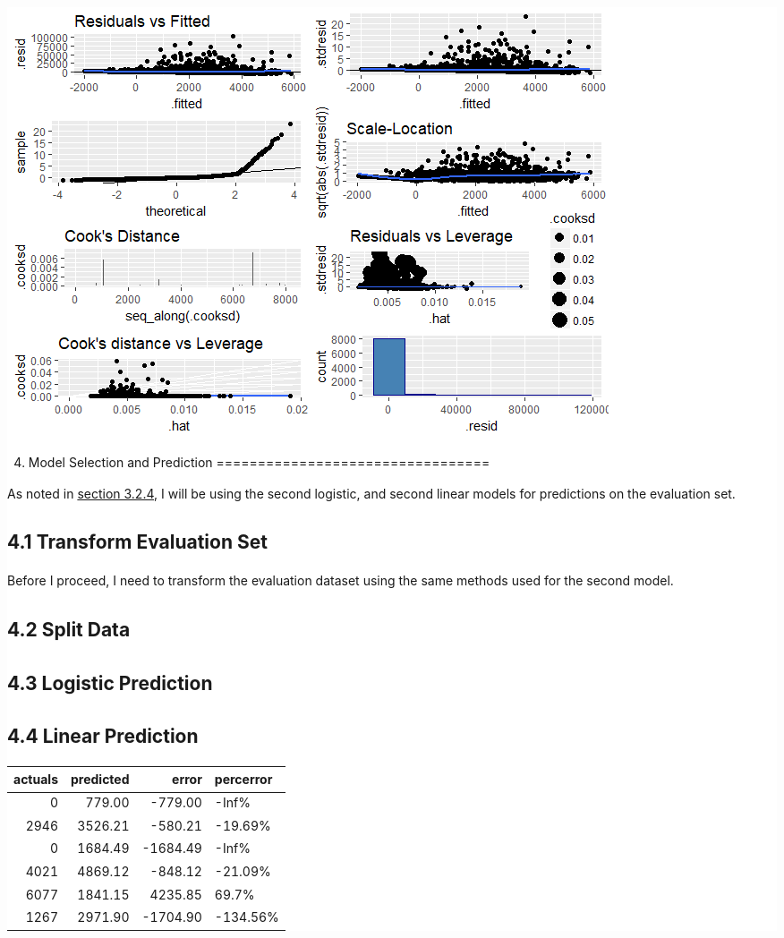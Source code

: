 ![](DATA_621_Homework_4_files/figure-markdown_github/lmodel-two-plots-1.png)

4. Model Selection and Prediction
=================================

As noted in [section 3.2.4](#final-linear-model), I will be using the second logistic, and second linear models for predictions on the evaluation set.

4.1 Transform Evaluation Set
----------------------------

Before I proceed, I need to transform the evaluation dataset using the same methods used for the second model.

4.2 Split Data
--------------

4.3 Logistic Prediction
-----------------------

4.4 Linear Prediction
---------------------

|  actuals|  predicted|     error| percerror |
|--------:|----------:|---------:|:----------|
|        0|     779.00|   -779.00| -Inf%     |
|     2946|    3526.21|   -580.21| -19.69%   |
|        0|    1684.49|  -1684.49| -Inf%     |
|     4021|    4869.12|   -848.12| -21.09%   |
|     6077|    1841.15|   4235.85| 69.7%     |
|     1267|    2971.90|  -1704.90| -134.56%  |
